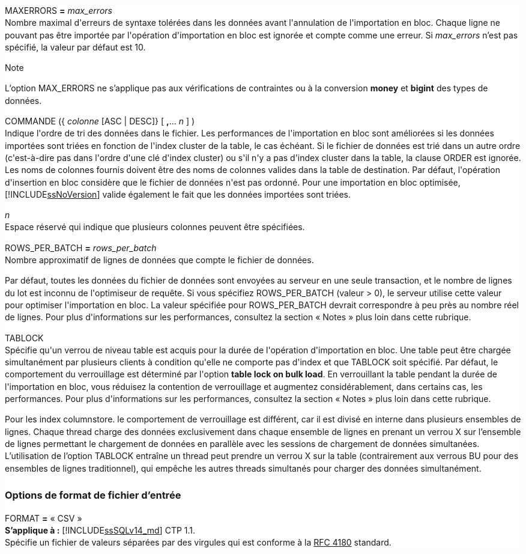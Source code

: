  MAXERRORS  **=**  *max_errors*  
 Nombre maximal d'erreurs de syntaxe tolérées dans les données avant l'annulation de l'importation en bloc. Chaque ligne ne pouvant pas être importée par l'opération d'importation en bloc est ignorée et compte comme une erreur. Si *max_errors* n’est pas spécifié, la valeur par défaut est 10.  
  
> [!NOTE]  
>  L’option MAX_ERRORS ne s’applique pas aux vérifications de contraintes ou à la conversion **money** et **bigint** des types de données.  
  
 COMMANDE ({ *colonne* [ASC | DESC]} [ **,**... *n* ] )  
 Indique l'ordre de tri des données dans le fichier. Les performances de l'importation en bloc sont améliorées si les données importées sont triées en fonction de l'index cluster de la table, le cas échéant. Si le fichier de données est trié dans un autre ordre (c'est-à-dire pas dans l'ordre d'une clé d'index cluster) ou s'il n'y a pas d'index cluster dans la table, la clause ORDER est ignorée. Les noms de colonnes fournis doivent être des noms de colonnes valides dans la table de destination. Par défaut, l'opération d'insertion en bloc considère que le fichier de données n'est pas ordonné. Pour une importation en bloc optimisée, [!INCLUDE[ssNoVersion](../../includes/ssnoversion-md.md)] valide également le fait que les données importées sont triées.  
  
 *n*  
 Espace réservé qui indique que plusieurs colonnes peuvent être spécifiées.  
  
 ROWS_PER_BATCH  **=**  *rows_per_batch*  
 Nombre approximatif de lignes de données que compte le fichier de données.  
  
 Par défaut, toutes les données du fichier de données sont envoyées au serveur en une seule transaction, et le nombre de lignes du lot est inconnu de l'optimiseur de requête. Si vous spécifiez ROWS_PER_BATCH (valeur > 0), le serveur utilise cette valeur pour optimiser l'importation en bloc. La valeur spécifiée pour ROWS_PER_BATCH devrait correspondre à peu près au nombre réel de lignes. Pour plus d'informations sur les performances, consultez la section « Notes » plus loin dans cette rubrique.  
  
 
 TABLOCK  
 Spécifie qu'un verrou de niveau table est acquis pour la durée de l'opération d'importation en bloc. Une table peut être chargée simultanément par plusieurs clients à condition qu'elle ne comporte pas d'index et que TABLOCK soit spécifié. Par défaut, le comportement du verrouillage est déterminé par l'option **table lock on bulk load**. En verrouillant la table pendant la durée de l'importation en bloc, vous réduisez la contention de verrouillage et augmentez considérablement, dans certains cas, les performances. Pour plus d'informations sur les performances, consultez la section « Notes » plus loin dans cette rubrique.  
  
 Pour les index columnstore. le comportement de verrouillage est différent, car il est divisé en interne dans plusieurs ensembles de lignes.  Chaque thread charge des données exclusivement dans chaque ensemble de lignes en prenant un verrou X sur l’ensemble de lignes permettant le chargement de données en parallèle avec les sessions de chargement de données simultanées. L’utilisation de l’option TABLOCK entraîne un thread peut prendre un verrou X sur la table (contrairement aux verrous BU pour des ensembles de lignes traditionnel), qui empêche les autres threads simultanés pour charger des données simultanément.  

### <a name="input-file-format-options"></a>Options de format de fichier d’entrée
  
FORMAT  **=**  « CSV »   
**S’applique à :** [!INCLUDE[ssSQLv14_md](../../includes/sssqlv14-md.md)] CTP 1.1.   
Spécifie un fichier de valeurs séparées par des virgules qui est conforme à la [RFC 4180](https://tools.ietf.org/html/rfc4180) standard.
